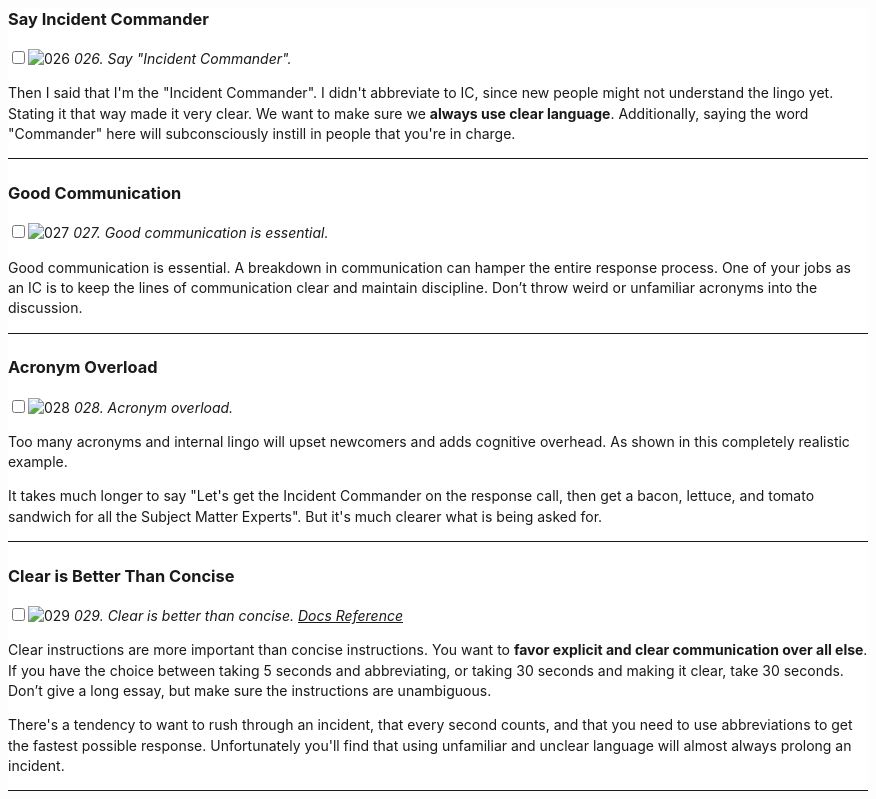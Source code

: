 ### Say Incident Commander

<input type="checkbox" id="026" /><label for="026">![026](/assets/slides/incident_response/incident_response.026.jpeg)</label>
_026. Say "Incident Commander"._

Then I said that I'm the "Incident Commander". I didn't abbreviate to IC, since new people might not understand the lingo yet. Stating it that way made it very clear. We want to make sure we **always use clear language**. Additionally, saying the word "Commander" here will subconsciously instill in people that you're in charge.

---

### Good Communication

<input type="checkbox" id="027" /><label for="027">![027](/assets/slides/incident_response/incident_response.027.jpeg)</label>
_027. Good communication is essential._

Good communication is essential. A breakdown in communication can hamper the entire response process. One of your jobs as an IC is to keep the lines of communication clear and maintain discipline. Don’t throw weird or unfamiliar acronyms into the discussion.

---

### Acronym Overload

<input type="checkbox" id="028" /><label for="028">![028](/assets/slides/incident_response/incident_response.028.jpeg)</label>
_028. Acronym overload._

Too many acronyms and internal lingo will upset newcomers and adds cognitive overhead. As shown in this completely realistic example.

It takes much longer to say "Let's get the Incident Commander on the response call, then get a bacon, lettuce, and tomato sandwich for all the Subject Matter Experts". But it's much clearer what is being asked for.

---

### Clear is Better Than Concise

<input type="checkbox" id="029" /><label for="029">![029](/assets/slides/incident_response/incident_response.029.jpeg)</label>
_029. Clear is better than concise. [Docs Reference](/before/call_etiquette/#lingo)_

Clear instructions are more important than concise instructions. You want to **favor explicit and clear communication over all else**. If you have the choice between taking 5 seconds and abbreviating, or taking 30 seconds and making it clear, take 30 seconds. Don’t give a long essay, but make sure the instructions are unambiguous.

There's a tendency to want to rush through an incident, that every second counts, and that you need to use abbreviations to get the fastest possible response. Unfortunately you'll find that using unfamiliar and unclear language will almost always prolong an incident.

---